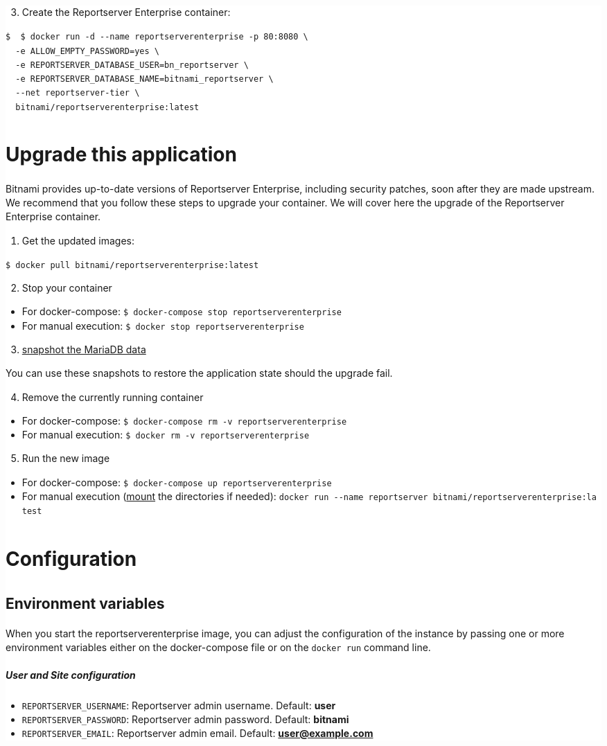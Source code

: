 3. Create the Reportserver Enterprise container:

  ```console
  $  $ docker run -d --name reportserverenterprise -p 80:8080 \
    -e ALLOW_EMPTY_PASSWORD=yes \
    -e REPORTSERVER_DATABASE_USER=bn_reportserver \
    -e REPORTSERVER_DATABASE_NAME=bitnami_reportserver \
    --net reportserver-tier \
    bitnami/reportserverenterprise:latest
  ```

# Upgrade this application

Bitnami provides up-to-date versions of Reportserver Enterprise, including security patches, soon after they are made upstream. We recommend that you follow these steps to upgrade your container. We will cover here the upgrade of the Reportserver Enterprise container.

1. Get the updated images:

  ```console
  $ docker pull bitnami/reportserverenterprise:latest
  ```

2. Stop your container

  * For docker-compose: `$ docker-compose stop reportserverenterprise`
  * For manual execution: `$ docker stop reportserverenterprise`

3. [snapshot the MariaDB data](https://github.com/bitnami/bitnami-docker-mariadb#step-2-stop-and-backup-the-currently-running-container)

You can use these snapshots to restore the application state should the upgrade fail.

4. Remove the currently running container

  * For docker-compose: `$ docker-compose rm -v reportserverenterprise`
  * For manual execution: `$ docker rm -v reportserverenterprise`

5. Run the new image

  * For docker-compose: `$ docker-compose up reportserverenterprise`
  * For manual execution ([mount](#mount-persistent-folders-manually) the directories if needed): `docker run --name reportserver bitnami/reportserverenterprise:latest`

# Configuration

## Environment variables

When you start the reportserverenterprise image, you can adjust the configuration of the instance by passing one or more environment variables either on the docker-compose file or on the `docker run` command line.

##### User and Site configuration

 - `REPORTSERVER_USERNAME`: Reportserver admin username. Default: **user**
 - `REPORTSERVER_PASSWORD`: Reportserver admin password. Default: **bitnami**
 - `REPORTSERVER_EMAIL`: Reportserver admin email. Default: **user@example.com**
